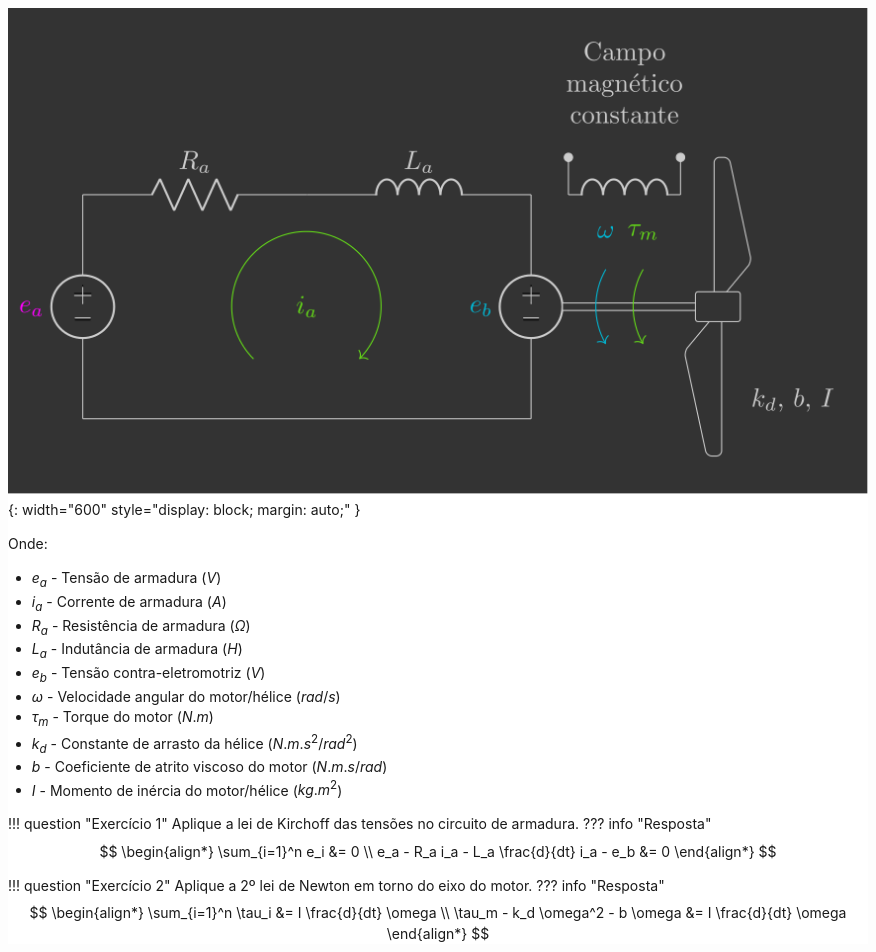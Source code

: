![Electric Motor](images/electric_motor.svg){: width="600" style="display: block; margin: auto;" }


Onde:


- $e_a$ - Tensão de armadura ($V$)
- $i_a$ - Corrente de armadura ($A$)
- $R_a$ - Resistência de armadura ($\Omega$)
- $L_a$ - Indutância de armadura ($H$)
- $e_b$ - Tensão contra-eletromotriz ($V$)
- $\omega$ - Velocidade angular do motor/hélice ($rad/s$)
- $\tau_m$ - Torque do motor ($N.m$)
- $k_d$ - Constante de arrasto da hélice ($N.m.s^2/rad^2$)
- $b$ - Coeficiente de atrito viscoso do motor ($N.m.s/rad$)
- $I$ - Momento de inércia do motor/hélice ($kg.m^2$)

!!! question "Exercício 1"
    Aplique a lei de Kirchoff das tensões no circuito de armadura.
    ??? info "Resposta"
        $$
        \begin{align*}
            \sum_{i=1}^n e_i &= 0 \\
            e_a - R_a i_a - L_a \frac{d}{dt} i_a - e_b &= 0
        \end{align*}
        $$

!!! question "Exercício 2"
    Aplique a 2º lei de Newton em torno do eixo do motor.
    ??? info "Resposta"
        $$
        \begin{align*}
            \sum_{i=1}^n \tau_i &= I \frac{d}{dt} \omega \\
            \tau_m - k_d \omega^2 - b \omega &= I \frac{d}{dt} \omega
        \end{align*}
        $$
